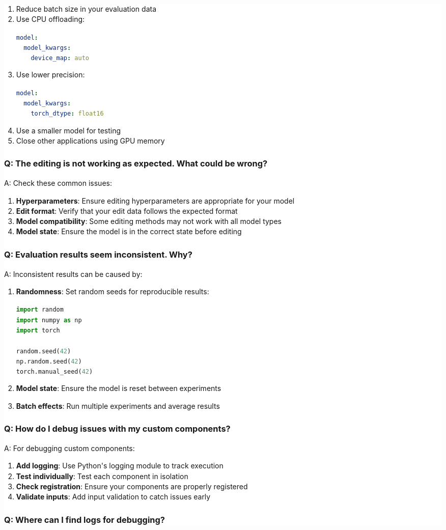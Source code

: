 1. Reduce batch size in your evaluation data
2. Use CPU offloading:
   ```yaml
   model:
     model_kwargs:
       device_map: auto
   ```
3. Use lower precision:
   ```yaml
   model:
     model_kwargs:
       torch_dtype: float16
   ```
4. Use a smaller model for testing
5. Close other applications using GPU memory

### Q: The editing is not working as expected. What could be wrong?

A: Check these common issues:

1. **Hyperparameters**: Ensure editing hyperparameters are appropriate for your model
2. **Edit format**: Verify that your edit data follows the expected format
3. **Model compatibility**: Some editing methods may not work with all model types
4. **Model state**: Ensure the model is in the correct state before editing

### Q: Evaluation results seem inconsistent. Why?

A: Inconsistent results can be caused by:

1. **Randomness**: Set random seeds for reproducible results:
   ```python
   import random
   import numpy as np
   import torch
   
   random.seed(42)
   np.random.seed(42)
   torch.manual_seed(42)
   ```

2. **Model state**: Ensure the model is reset between experiments
3. **Batch effects**: Run multiple experiments and average results

### Q: How do I debug issues with my custom components?

A: For debugging custom components:

1. **Add logging**: Use Python's logging module to track execution
2. **Test individually**: Test each component in isolation
3. **Check registration**: Ensure your components are properly registered
4. **Validate inputs**: Add input validation to catch issues early

### Q: Where can I find logs for debugging?

